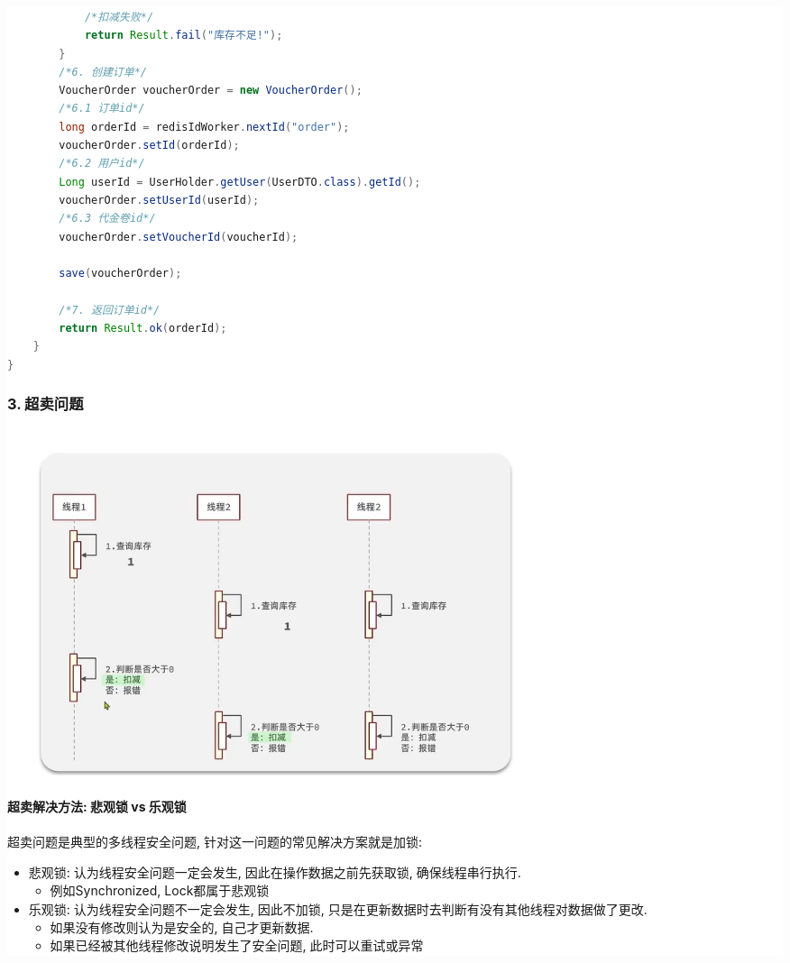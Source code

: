 ``````java
            /*扣减失败*/
            return Result.fail("库存不足!");
        }
        /*6. 创建订单*/
        VoucherOrder voucherOrder = new VoucherOrder();
        /*6.1 订单id*/
        long orderId = redisIdWorker.nextId("order");
        voucherOrder.setId(orderId);
        /*6.2 用户id*/
        Long userId = UserHolder.getUser(UserDTO.class).getId();
        voucherOrder.setUserId(userId);
        /*6.3 代金卷id*/
        voucherOrder.setVoucherId(voucherId);

        save(voucherOrder);

        /*7. 返回订单id*/
        return Result.ok(orderId);
    }
}
``````



### 3. 超卖问题

![image-20231009213855142](src/main/resources/img/image-20231009213855142.png)

#### 超卖解决方法: 悲观锁 vs 乐观锁

超卖问题是典型的多线程安全问题, 针对这一问题的常见解决方案就是加锁: 

- 悲观锁:  认为线程安全问题一定会发生, 因此在操作数据之前先获取锁, 确保线程串行执行.
  - 例如Synchronized, Lock都属于悲观锁
- 乐观锁: 认为线程安全问题不一定会发生, 因此不加锁, 只是在更新数据时去判断有没有其他线程对数据做了更改.
  - 如果没有修改则认为是安全的, 自己才更新数据.
  - 如果已经被其他线程修改说明发生了安全问题, 此时可以重试或异常
